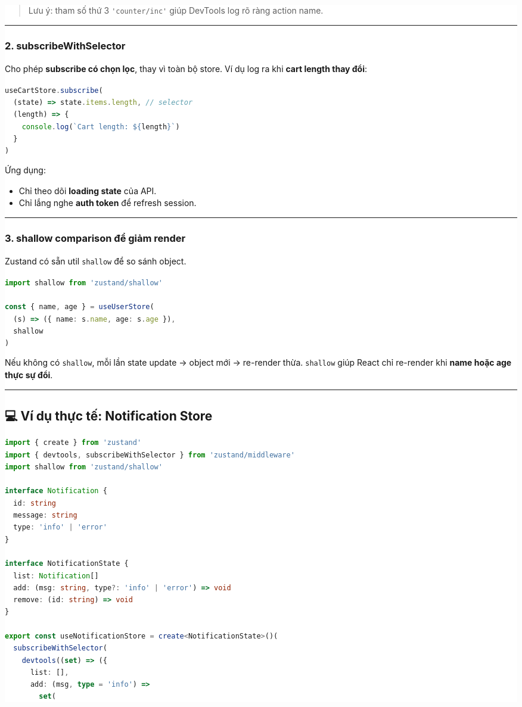 > Lưu ý: tham số thứ 3 `'counter/inc'` giúp DevTools log rõ ràng action name.

---

### 2. subscribeWithSelector

Cho phép **subscribe có chọn lọc**, thay vì toàn bộ store.
Ví dụ log ra khi **cart length thay đổi**:

```ts
useCartStore.subscribe(
  (state) => state.items.length, // selector
  (length) => {
    console.log(`Cart length: ${length}`)
  }
)
```

Ứng dụng:

* Chỉ theo dõi **loading state** của API.
* Chỉ lắng nghe **auth token** để refresh session.

---

### 3. shallow comparison để giảm render

Zustand có sẵn util `shallow` để so sánh object.

```ts
import shallow from 'zustand/shallow'

const { name, age } = useUserStore(
  (s) => ({ name: s.name, age: s.age }),
  shallow
)
```

Nếu không có `shallow`, mỗi lần state update → object mới → re-render thừa.
`shallow` giúp React chỉ re-render khi **name hoặc age thực sự đổi**.

---

## 💻 Ví dụ thực tế: Notification Store

```ts
import { create } from 'zustand'
import { devtools, subscribeWithSelector } from 'zustand/middleware'
import shallow from 'zustand/shallow'

interface Notification {
  id: string
  message: string
  type: 'info' | 'error'
}

interface NotificationState {
  list: Notification[]
  add: (msg: string, type?: 'info' | 'error') => void
  remove: (id: string) => void
}

export const useNotificationStore = create<NotificationState>()(
  subscribeWithSelector(
    devtools((set) => ({
      list: [],
      add: (msg, type = 'info') =>
        set(
```